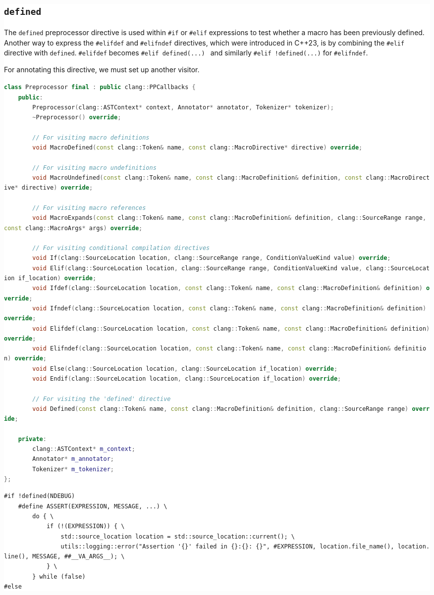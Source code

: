 ## `defined`

The `defined` preprocessor directive is used within `#if` or `#elif` expressions to test whether a macro has been previously defined.
Another way to express the `#elifdef` and `#elifndef` directives, which were introduced in C++23, is by combining the `#elif` directive with `defined`.
`#elifdef` becomes `#elif defined(...) ` and similarly `#elif !defined(...)` for `#elifndef`.

For annotating this directive, we must set up another visitor.
```cpp
class Preprocessor final : public clang::PPCallbacks {
    public:
        Preprocessor(clang::ASTContext* context, Annotator* annotator, Tokenizer* tokenizer);
        ~Preprocessor() override;
        
        // For visiting macro definitions
        void MacroDefined(const clang::Token& name, const clang::MacroDirective* directive) override;
        
        // For visiting macro undefinitions
        void MacroUndefined(const clang::Token& name, const clang::MacroDefinition& definition, const clang::MacroDirective* directive) override;
        
        // For visiting macro references
        void MacroExpands(const clang::Token& name, const clang::MacroDefinition& definition, clang::SourceRange range, const clang::MacroArgs* args) override;
        
        // For visiting conditional compilation directives
        void If(clang::SourceLocation location, clang::SourceRange range, ConditionValueKind value) override;
        void Elif(clang::SourceLocation location, clang::SourceRange range, ConditionValueKind value, clang::SourceLocation if_location) override;
        void Ifdef(clang::SourceLocation location, const clang::Token& name, const clang::MacroDefinition& definition) override;
        void Ifndef(clang::SourceLocation location, const clang::Token& name, const clang::MacroDefinition& definition) override;
        void Elifdef(clang::SourceLocation location, const clang::Token& name, const clang::MacroDefinition& definition) override;
        void Elifndef(clang::SourceLocation location, const clang::Token& name, const clang::MacroDefinition& definition) override;
        void Else(clang::SourceLocation location, clang::SourceLocation if_location) override;
        void Endif(clang::SourceLocation location, clang::SourceLocation if_location) override;
        
        // For visiting the 'defined' directive
        void Defined(const clang::Token& name, const clang::MacroDefinition& definition, clang::SourceRange range) override;
        
    private:
        clang::ASTContext* m_context;
        Annotator* m_annotator;
        Tokenizer* m_tokenizer;
};
```
```text
#if !defined(NDEBUG)
    #define ASSERT(EXPRESSION, MESSAGE, ...) \
        do { \
            if (!(EXPRESSION)) { \
                std::source_location location = std::source_location::current(); \
                utils::logging::error("Assertion '{}' failed in {}:{}: {}", #EXPRESSION, location.file_name(), location.line(), MESSAGE, ##__VA_ARGS__); \
            } \
        } while (false)
#else
```